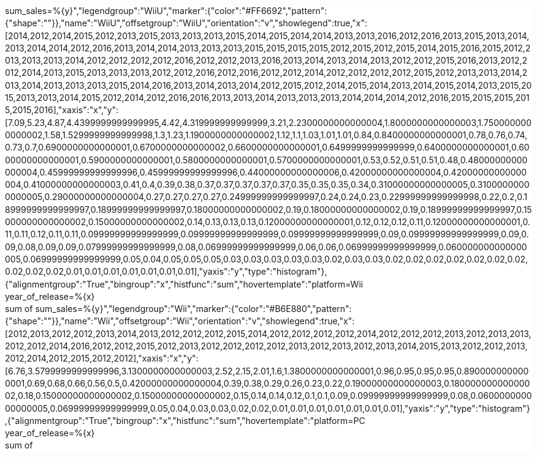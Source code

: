 sum_sales=%{y}<extra></extra>","legendgroup":"WiiU","marker":{"color":"#FF6692","pattern":{"shape":""}},"name":"WiiU","offsetgroup":"WiiU","orientation":"v","showlegend":true,"x":[2014,2012,2014,2015,2012,2013,2015,2013,2013,2013,2015,2014,2015,2014,2014,2013,2013,2016,2012,2016,2013,2015,2013,2014,2013,2014,2014,2012,2016,2013,2014,2014,2013,2013,2013,2015,2015,2015,2015,2012,2015,2012,2015,2014,2015,2016,2015,2012,2013,2013,2013,2014,2012,2012,2012,2012,2016,2012,2012,2013,2016,2013,2014,2013,2014,2013,2012,2012,2015,2016,2013,2012,2012,2014,2013,2015,2013,2013,2013,2012,2012,2016,2012,2016,2012,2012,2014,2012,2012,2012,2012,2015,2012,2013,2013,2014,2013,2014,2013,2013,2013,2015,2014,2016,2013,2014,2013,2014,2012,2015,2012,2014,2015,2014,2013,2014,2015,2014,2013,2015,2015,2013,2013,2014,2015,2012,2014,2012,2016,2016,2013,2013,2014,2013,2013,2013,2014,2014,2014,2012,2016,2015,2015,2015,2015,2015,2016],"xaxis":"x","y":[7.09,5.23,4.87,4.4399999999999995,4.42,4.319999999999999,3.21,2.2300000000000004,1.8000000000000003,1.7500000000000002,1.58,1.5299999999999998,1.3,1.23,1.1900000000000002,1.12,1.1,1.03,1.01,1.01,0.84,0.8400000000000001,0.78,0.76,0.74,0.73,0.7,0.6900000000000001,0.6700000000000002,0.6600000000000001,0.6499999999999999,0.6400000000000001,0.6000000000000001,0.5900000000000001,0.5800000000000001,0.5700000000000001,0.53,0.52,0.51,0.51,0.48,0.48000000000000004,0.45999999999999996,0.45999999999999996,0.44000000000000006,0.42000000000000004,0.42000000000000004,0.41000000000000003,0.41,0.4,0.39,0.38,0.37,0.37,0.37,0.37,0.37,0.35,0.35,0.35,0.34,0.31000000000000005,0.31000000000000005,0.29000000000000004,0.27,0.27,0.27,0.27,0.24999999999999997,0.24,0.24,0.23,0.22999999999999998,0.22,0.2,0.18999999999999997,0.18999999999999997,0.18000000000000002,0.19,0.18000000000000002,0.19,0.18999999999999997,0.15000000000000002,0.15000000000000002,0.14,0.13,0.13,0.13,0.12000000000000001,0.12,0.12,0.12,0.11,0.12000000000000001,0.11,0.11,0.12,0.11,0.11,0.09999999999999999,0.09999999999999999,0.09999999999999999,0.09,0.09999999999999999,0.09,0.09,0.08,0.09,0.09,0.07999999999999999,0.08,0.06999999999999999,0.06,0.06,0.06999999999999999,0.060000000000000005,0.06999999999999999,0.05,0.04,0.05,0.05,0.05,0.03,0.03,0.03,0.03,0.03,0.02,0.03,0.03,0.02,0.02,0.02,0.02,0.02,0.02,0.02,0.02,0.02,0.02,0.01,0.01,0.01,0.01,0.01,0.01,0.01],"yaxis":"y","type":"histogram"},{"alignmentgroup":"True","bingroup":"x","histfunc":"sum","hovertemplate":"platform=Wii<br>year_of_release=%{x}<br>sum of sum_sales=%{y}<extra></extra>","legendgroup":"Wii","marker":{"color":"#B6E880","pattern":{"shape":""}},"name":"Wii","offsetgroup":"Wii","orientation":"v","showlegend":true,"x":[2012,2013,2012,2012,2013,2014,2013,2012,2012,2012,2015,2014,2012,2012,2012,2012,2014,2012,2012,2012,2013,2012,2013,2013,2012,2012,2014,2016,2012,2012,2015,2012,2013,2012,2012,2012,2012,2013,2012,2013,2012,2013,2014,2015,2013,2012,2012,2013,2012,2014,2012,2015,2012,2012],"xaxis":"x","y":[6.76,3.5799999999999996,3.1300000000000003,2.52,2.15,2.01,1.6,1.3800000000000001,0.96,0.95,0.95,0.95,0.8900000000000001,0.69,0.68,0.66,0.56,0.5,0.42000000000000004,0.39,0.38,0.29,0.26,0.23,0.22,0.19000000000000003,0.18000000000000002,0.18,0.15000000000000002,0.15000000000000002,0.15,0.14,0.14,0.12,0.1,0.1,0.09,0.09999999999999999,0.08,0.060000000000000005,0.06999999999999999,0.05,0.04,0.03,0.03,0.02,0.02,0.01,0.01,0.01,0.01,0.01,0.01,0.01],"yaxis":"y","type":"histogram"},{"alignmentgroup":"True","bingroup":"x","histfunc":"sum","hovertemplate":"platform=PC<br>year_of_release=%{x}<br>sum of